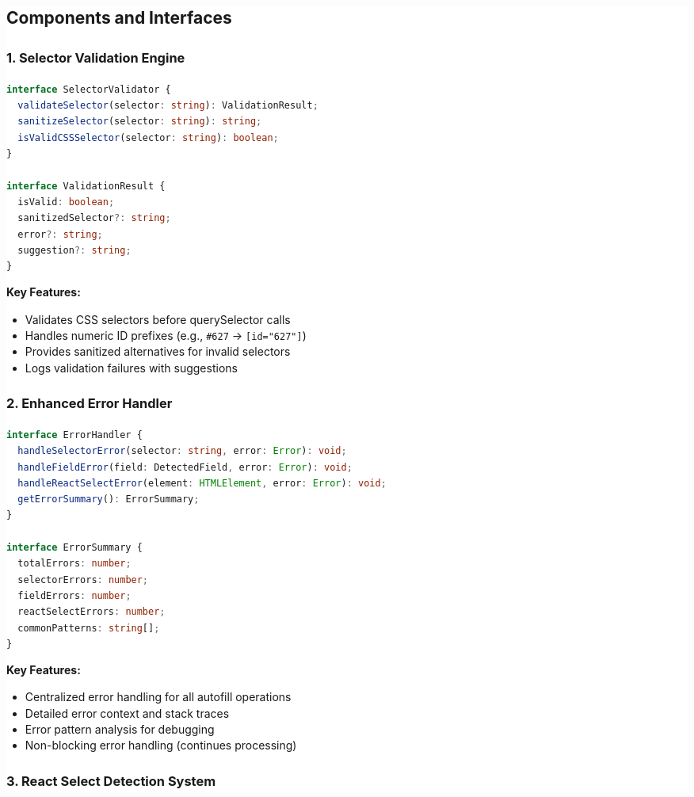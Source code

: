 ## Components and Interfaces

### 1. Selector Validation Engine

```typescript
interface SelectorValidator {
  validateSelector(selector: string): ValidationResult;
  sanitizeSelector(selector: string): string;
  isValidCSSSelector(selector: string): boolean;
}

interface ValidationResult {
  isValid: boolean;
  sanitizedSelector?: string;
  error?: string;
  suggestion?: string;
}
```

**Key Features:**
- Validates CSS selectors before querySelector calls
- Handles numeric ID prefixes (e.g., `#627` → `[id="627"]`)
- Provides sanitized alternatives for invalid selectors
- Logs validation failures with suggestions

### 2. Enhanced Error Handler

```typescript
interface ErrorHandler {
  handleSelectorError(selector: string, error: Error): void;
  handleFieldError(field: DetectedField, error: Error): void;
  handleReactSelectError(element: HTMLElement, error: Error): void;
  getErrorSummary(): ErrorSummary;
}

interface ErrorSummary {
  totalErrors: number;
  selectorErrors: number;
  fieldErrors: number;
  reactSelectErrors: number;
  commonPatterns: string[];
}
```

**Key Features:**
- Centralized error handling for all autofill operations
- Detailed error context and stack traces
- Error pattern analysis for debugging
- Non-blocking error handling (continues processing)

### 3. React Select Detection System
